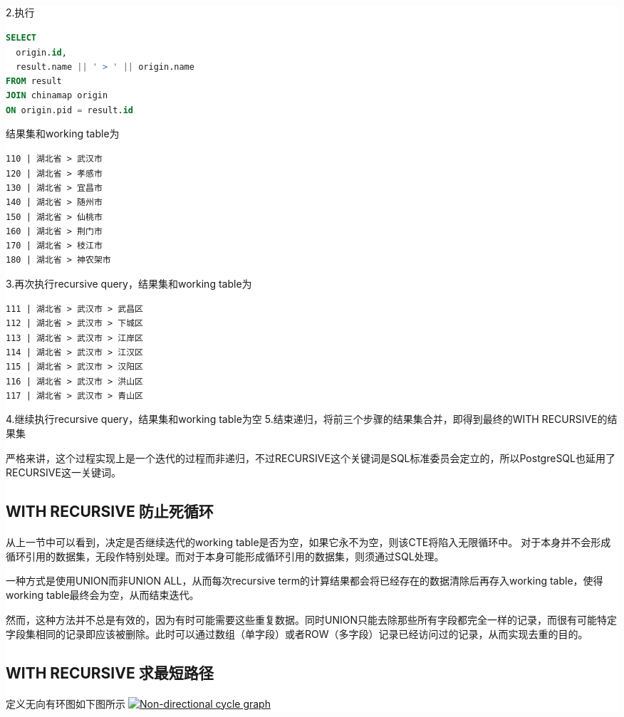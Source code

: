 2.执行

```sql
SELECT
  origin.id,
  result.name || ' > ' || origin.name
FROM result
JOIN chinamap origin
ON origin.pid = result.id
```

结果集和working table为

```
110 | 湖北省 > 武汉市
120 | 湖北省 > 孝感市
130 | 湖北省 > 宜昌市
140 | 湖北省 > 随州市
150 | 湖北省 > 仙桃市
160 | 湖北省 > 荆门市
170 | 湖北省 > 枝江市
180 | 湖北省 > 神农架市
```

3.再次执行recursive query，结果集和working table为

```
111 | 湖北省 > 武汉市 > 武昌区
112 | 湖北省 > 武汉市 > 下城区
113 | 湖北省 > 武汉市 > 江岸区
114 | 湖北省 > 武汉市 > 江汉区
115 | 湖北省 > 武汉市 > 汉阳区
116 | 湖北省 > 武汉市 > 洪山区
117 | 湖北省 > 武汉市 > 青山区
```

4.继续执行recursive query，结果集和working table为空
5.结束递归，将前三个步骤的结果集合并，即得到最终的WITH RECURSIVE的结果集

严格来讲，这个过程实现上是一个迭代的过程而非递归，不过RECURSIVE这个关键词是SQL标准委员会定立的，所以PostgreSQL也延用了RECURSIVE这一关键词。

## WITH RECURSIVE 防止死循环

从上一节中可以看到，决定是否继续迭代的working table是否为空，如果它永不为空，则该CTE将陷入无限循环中。
对于本身并不会形成循环引用的数据集，无段作特别处理。而对于本身可能形成循环引用的数据集，则须通过SQL处理。

一种方式是使用UNION而非UNION ALL，从而每次recursive term的计算结果都会将已经存在的数据清除后再存入working table，使得working table最终会为空，从而结束迭代。

然而，这种方法并不总是有效的，因为有时可能需要这些重复数据。同时UNION只能去除那些所有字段都完全一样的记录，而很有可能特定字段集相同的记录即应该被删除。此时可以通过数组（单字段）或者ROW（多字段）记录已经访问过的记录，从而实现去重的目的。

## WITH RECURSIVE 求最短路径

定义无向有环图如下图所示
[![Non-directional cycle graph](https://raw.githubusercontent.com/jiangbo0216/wiki/pic-bed/graph.png)](http://www.jasongj.com/img/sql/5cte/graph.png)
